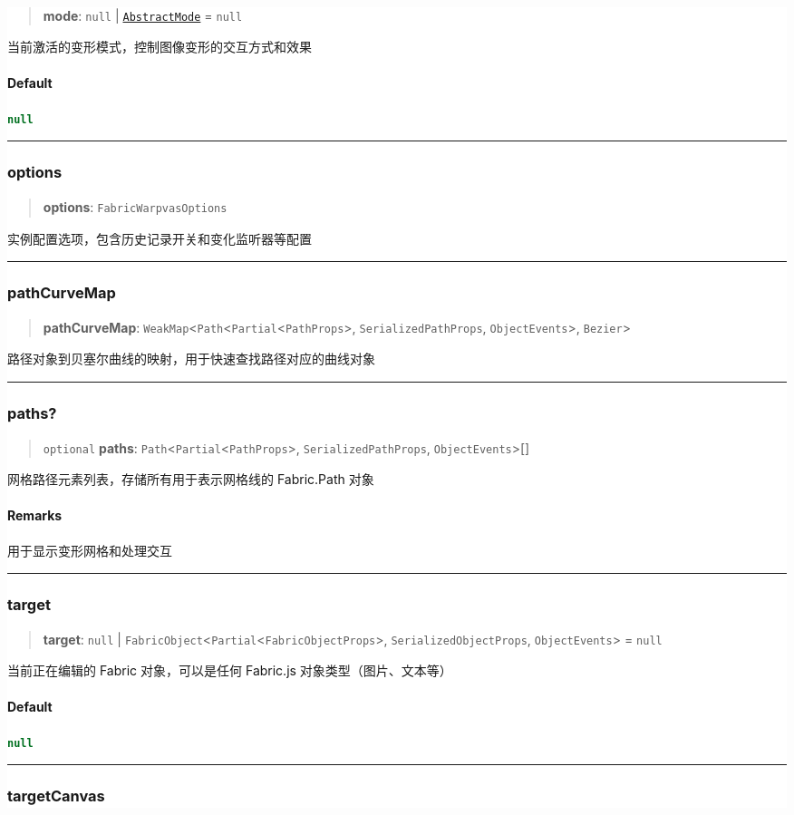 > **mode**: `null` \| [`AbstractMode`](AbstractMode.md) = `null`

当前激活的变形模式，控制图像变形的交互方式和效果

#### Default

```ts
null
```

***

### options

> **options**: `FabricWarpvasOptions`

实例配置选项，包含历史记录开关和变化监听器等配置

***

### pathCurveMap

> **pathCurveMap**: `WeakMap`\<`Path`\<`Partial`\<`PathProps`\>, `SerializedPathProps`, `ObjectEvents`\>, `Bezier`\>

路径对象到贝塞尔曲线的映射，用于快速查找路径对应的曲线对象

***

### paths?

> `optional` **paths**: `Path`\<`Partial`\<`PathProps`\>, `SerializedPathProps`, `ObjectEvents`\>[]

网格路径元素列表，存储所有用于表示网格线的 Fabric.Path 对象

#### Remarks

用于显示变形网格和处理交互

***

### target

> **target**: `null` \| `FabricObject`\<`Partial`\<`FabricObjectProps`\>, `SerializedObjectProps`, `ObjectEvents`\> = `null`

当前正在编辑的 Fabric 对象，可以是任何 Fabric.js 对象类型（图片、文本等）

#### Default

```ts
null
```

***

### targetCanvas
